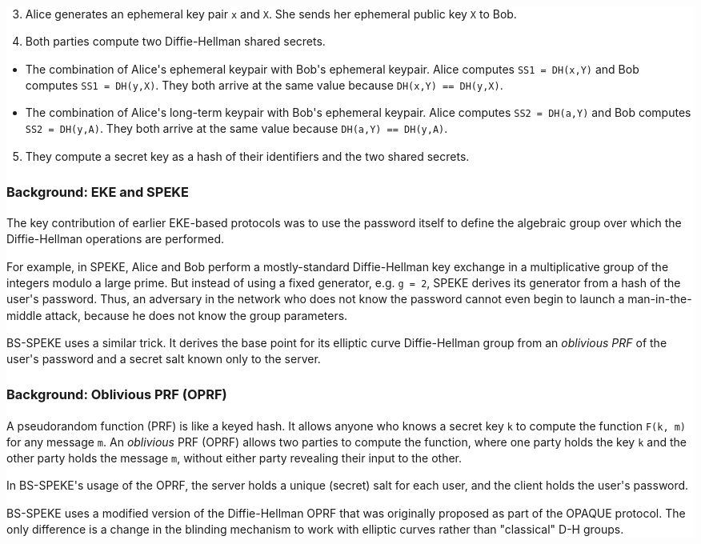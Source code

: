 3. Alice generates an ephemeral key pair `x` and `X`.
   She sends her ephemeral public key `X` to Bob.

4. Both parties compute two Diffie-Hellman shared secrets.

  * The combination of Alice's ephemeral keypair with Bob's ephemeral keypair.
    Alice computes `SS1 = DH(x,Y)` and Bob computes `SS1 = DH(y,X)`.
    They both arrive at the same value because `DH(x,Y) == DH(y,X)`.

  * The combination of Alice's long-term keypair with Bob's ephemeral keypair.
    Alice computes `SS2 = DH(a,Y)` and Bob computes `SS2 = DH(y,A)`.
    They both arrive at the same value because `DH(a,Y) == DH(y,A)`.

5. They compute a secret key as a hash of their identifiers and
   the two shared secrets.


### Background: EKE and SPEKE

The key contribution of earlier EKE-based protocols was to use the
password itself to define the algebraic group over which the Diffie-Hellman
operations are performed.

For example, in SPEKE, Alice and Bob perform a mostly-standard
Diffie-Hellman key exchange in a multiplicative group of the integers
modulo a large prime.
But instead of using a fixed generator, e.g. `g = 2`, SPEKE derives
its generator from a hash of the user's password.
Thus, an adversary in the network who does not know the password
cannot even begin to launch a man-in-the-middle attack, because
he does not know the group parameters.

BS-SPEKE uses a similar trick.
It derives the base point for its elliptic curve Diffie-Hellman
group from an *oblivious PRF* of the user's password and a secret
salt known only to the server.


### Background: Oblivious PRF (OPRF)

A pseudorandom function (PRF) is like a keyed hash.
It allows anyone who knows a secret key `k` to compute the 
function `F(k, m)` for any message `m`.
An *oblivious* PRF (OPRF) allows two parties to compute the
function, where one party holds the key `k` and the other
party holds the message `m`, without either party revealing
their input to the other.

In BS-SPEKE's usage of the OPRF, the server holds a unique
(secret) salt for each user, and the client holds the user's
password.

BS-SPEKE uses a modified version of the Diffie-Hellman OPRF
that was originally proposed as part of the OPAQUE protocol.
The only difference is a change in the blinding mechanism to
work with elliptic curves rather than "classical" D-H groups.
